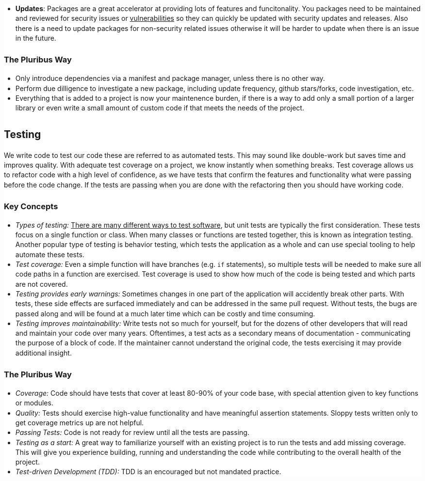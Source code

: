 * __Updates__: Packages are a great accelerator at providing lots of features and funcitonality. You packages need to be maintained and reviewed for security issues or [vulnerabilities](https://en.wikipedia.org/wiki/Common_Vulnerabilities_and_Exposures) so they can quickly be updated with security updates and releases.  Also there is a need to update packages for non-security related issues otherwise it will be harder to update when there is an issue in the future.

### The Pluribus Way

* Only introduce dependencies via a manifest and package manager, unless there is no other way.
* Perform due dilligence to investigate a new package, including update frequency, github stars/forks, code investigation, etc.
* Everything that is added to a project is now your maintenence burden, if there is a way to add only a small portion of a larger library or even write a small amount of custom code if that meets the needs of the project.

## Testing

We write code to test our code these are referred to as automated tests. This may sound like double-work but saves time and improves quality. With adequate test coverage on a project, we know instantly when something breaks. Test coverage allows us to refactor code with a high level of confidence, as we have tests that confirm the features and functionality what were passing before the code change. If the tests are passing when you are done with the refactoring then you should have working code.

### Key Concepts
* _Types of testing:_ [There are many different ways to test software](https://en.wikipedia.org/wiki/Software_testing), but unit tests are typically the first consideration. These tests focus on a single function or class.  When many classes or functions are tested together, this is known as integration testing. Another popular type of testing is behavior testing, which tests the application as a whole and can use special tooling to help automate these tests.
* _Test coverage:_ Even a simple function will have branches (e.g. `if` statements), so multiple tests will be needed to make sure all code paths in a function are exercised. Test coverage is used to show how much of the code is being tested and which parts are not covered.
* _Testing provides early warnings:_  Sometimes changes in one part of the application will accidently break other parts.  With tests, these side effects are surfaced immediately and can be addressed in the same pull request.  Without tests, the bugs are passed along and will be found at a much later time which can be costly and time consuming.
* _Testing improves maintainability:_ Write tests not so much for yourself, but for the dozens of other developers that will read and maintain your code over many years.  Oftentimes, a test acts as a secondary means of documentation - communicating the purpose of a block of code. If the maintainer cannot understand the original code, the tests exercising it may provide additional insight.

### The Pluribus Way
* _Coverage:_ Code should have tests that cover at least 80-90% of your code base, with special attention given to key functions or modules.
* _Quality:_ Tests should exercise high-value functionality and have meaningful assertion statements. Sloppy tests written only to get coverage metrics up are not helpful.
* _Passing Tests:_ Code is not ready for review until all the tests are passing.
* _Testing as a start:_ A great way to familiarize yourself with an existing project is to run the tests and add missing coverage.  This will give you experience building, running and understanding the code while contributing to the overall health of the project.
* _Test-driven Development (TDD):_ TDD is an encouraged but not mandated practice.
